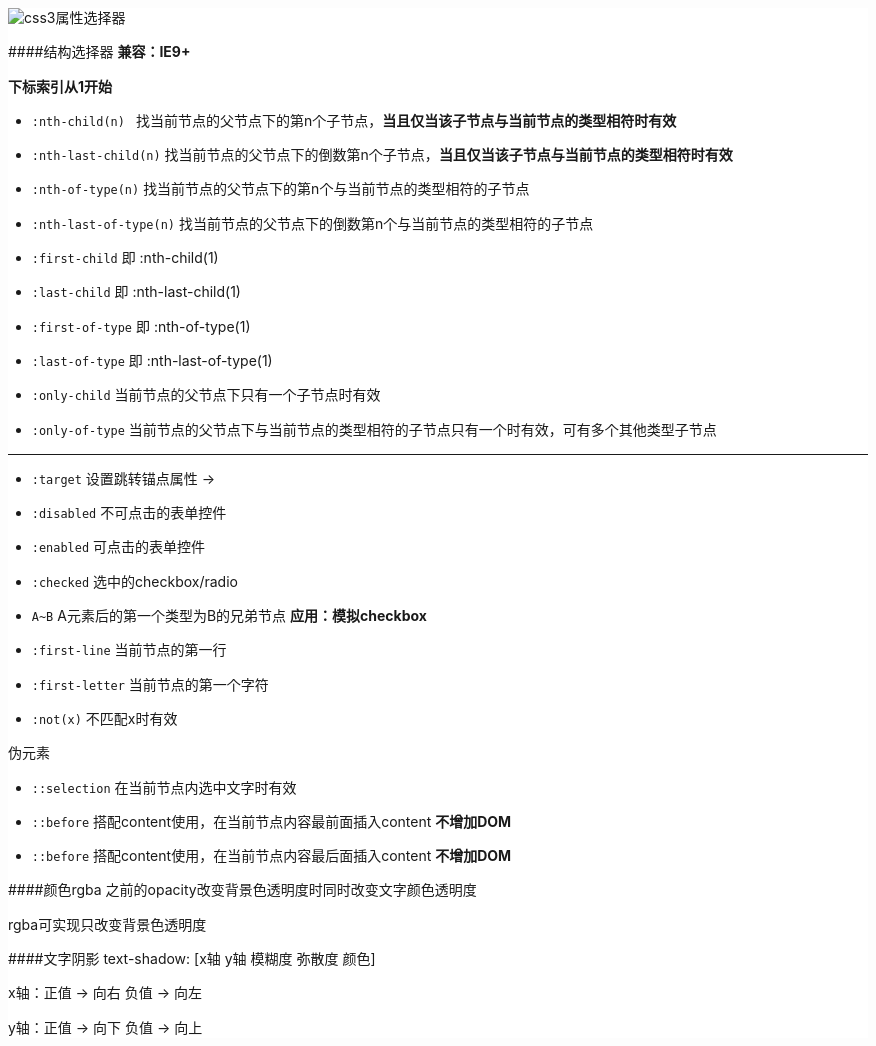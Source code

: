 ![css3属性选择器](http://img.blog.csdn.net/20170110165816536?watermark/2/text/aHR0cDovL2Jsb2cuY3Nkbi5uZXQvdzk1MDkxNQ==/font/5a6L5L2T/fontsize/400/fill/I0JBQkFCMA==/dissolve/70/gravity/SouthEast)

####结构选择器
**兼容：IE9+**

**下标索引从1开始**

- `:nth-child(n) ` 找当前节点的父节点下的第n个子节点，**当且仅当该子节点与当前节点的类型相符时有效**

- `:nth-last-child(n)`  找当前节点的父节点下的倒数第n个子节点，**当且仅当该子节点与当前节点的类型相符时有效**

- `:nth-of-type(n)` 找当前节点的父节点下的第n个与当前节点的类型相符的子节点

- `:nth-last-of-type(n)` 找当前节点的父节点下的倒数第n个与当前节点的类型相符的子节点

- `:first-child`  即 :nth-child(1)

- `:last-child`  即 :nth-last-child(1)

- `:first-of-type`  即 :nth-of-type(1)

- `:last-of-type`  即 :nth-last-of-type(1)

- `:only-child`	  当前节点的父节点下只有一个子节点时有效

- `:only-of-type` 当前节点的父节点下与当前节点的类型相符的子节点只有一个时有效，可有多个其他类型子节点

---

- `:target`  设置跳转锚点属性  <a href="#div1"></a> -> <div id="div1"></div>

- `:disabled`  不可点击的表单控件

- `:enabled`   可点击的表单控件

- `:checked`   选中的checkbox/radio

- `A~B`        A元素后的第一个类型为B的兄弟节点    **应用：模拟checkbox**

- `:first-line`	当前节点的第一行

- `:first-letter` 当前节点的第一个字符

- `:not(x)`      不匹配x时有效

伪元素

- `::selection`  在当前节点内选中文字时有效

- `::before`     搭配content使用，在当前节点内容最前面插入content **不增加DOM**

- `::before`     搭配content使用，在当前节点内容最后面插入content **不增加DOM**

####颜色rgba
之前的opacity改变背景色透明度时同时改变文字颜色透明度

rgba可实现只改变背景色透明度

####文字阴影
text-shadow: [x轴 y轴 模糊度 弥散度 颜色]

x轴：正值 -> 向右 负值 -> 向左

y轴：正值 -> 向下 负值 -> 向上
